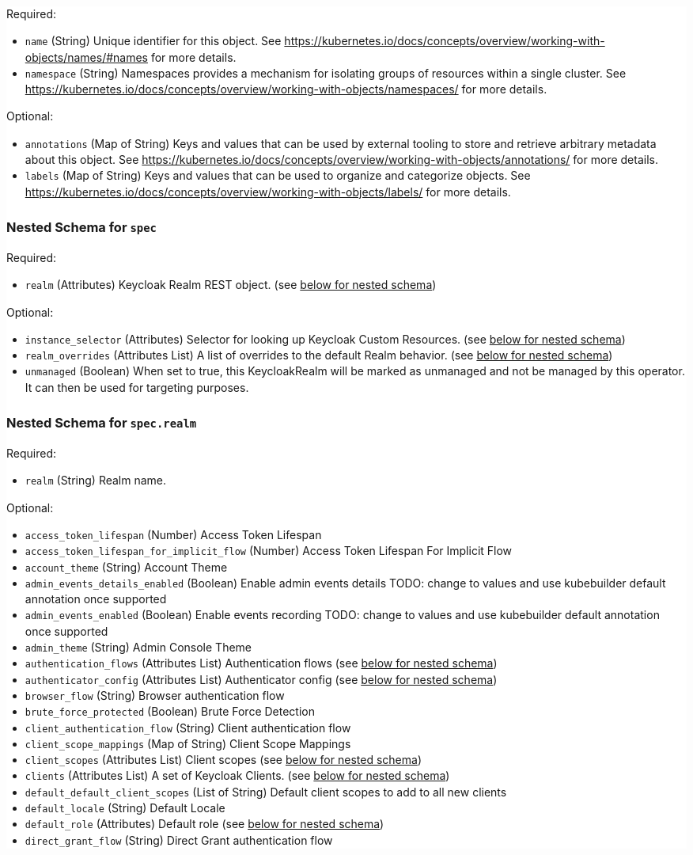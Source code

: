 Required:

- `name` (String) Unique identifier for this object. See https://kubernetes.io/docs/concepts/overview/working-with-objects/names/#names for more details.
- `namespace` (String) Namespaces provides a mechanism for isolating groups of resources within a single cluster. See https://kubernetes.io/docs/concepts/overview/working-with-objects/namespaces/ for more details.

Optional:

- `annotations` (Map of String) Keys and values that can be used by external tooling to store and retrieve arbitrary metadata about this object. See https://kubernetes.io/docs/concepts/overview/working-with-objects/annotations/ for more details.
- `labels` (Map of String) Keys and values that can be used to organize and categorize objects. See https://kubernetes.io/docs/concepts/overview/working-with-objects/labels/ for more details.


<a id="nestedatt--spec"></a>
### Nested Schema for `spec`

Required:

- `realm` (Attributes) Keycloak Realm REST object. (see [below for nested schema](#nestedatt--spec--realm))

Optional:

- `instance_selector` (Attributes) Selector for looking up Keycloak Custom Resources. (see [below for nested schema](#nestedatt--spec--instance_selector))
- `realm_overrides` (Attributes List) A list of overrides to the default Realm behavior. (see [below for nested schema](#nestedatt--spec--realm_overrides))
- `unmanaged` (Boolean) When set to true, this KeycloakRealm will be marked as unmanaged and not be managed by this operator. It can then be used for targeting purposes.

<a id="nestedatt--spec--realm"></a>
### Nested Schema for `spec.realm`

Required:

- `realm` (String) Realm name.

Optional:

- `access_token_lifespan` (Number) Access Token Lifespan
- `access_token_lifespan_for_implicit_flow` (Number) Access Token Lifespan For Implicit Flow
- `account_theme` (String) Account Theme
- `admin_events_details_enabled` (Boolean) Enable admin events details TODO: change to values and use kubebuilder default annotation once supported
- `admin_events_enabled` (Boolean) Enable events recording TODO: change to values and use kubebuilder default annotation once supported
- `admin_theme` (String) Admin Console Theme
- `authentication_flows` (Attributes List) Authentication flows (see [below for nested schema](#nestedatt--spec--realm--authentication_flows))
- `authenticator_config` (Attributes List) Authenticator config (see [below for nested schema](#nestedatt--spec--realm--authenticator_config))
- `browser_flow` (String) Browser authentication flow
- `brute_force_protected` (Boolean) Brute Force Detection
- `client_authentication_flow` (String) Client authentication flow
- `client_scope_mappings` (Map of String) Client Scope Mappings
- `client_scopes` (Attributes List) Client scopes (see [below for nested schema](#nestedatt--spec--realm--client_scopes))
- `clients` (Attributes List) A set of Keycloak Clients. (see [below for nested schema](#nestedatt--spec--realm--clients))
- `default_default_client_scopes` (List of String) Default client scopes to add to all new clients
- `default_locale` (String) Default Locale
- `default_role` (Attributes) Default role (see [below for nested schema](#nestedatt--spec--realm--default_role))
- `direct_grant_flow` (String) Direct Grant authentication flow